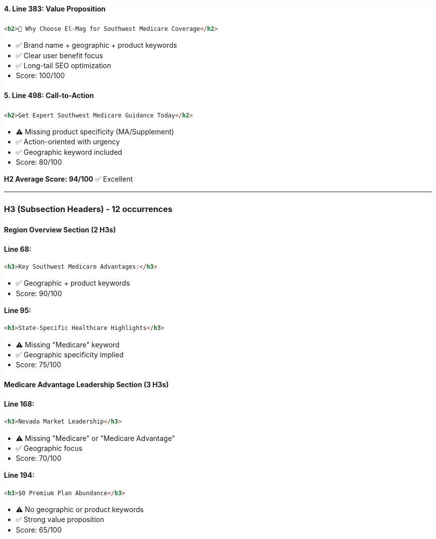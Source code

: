 #### 4. Line 383: Value Proposition
```html
<h2>🎯 Why Choose El-Mag for Southwest Medicare Coverage</h2>
```
- ✅ Brand name + geographic + product keywords
- ✅ Clear user benefit focus
- ✅ Long-tail SEO optimization
- Score: 100/100

#### 5. Line 498: Call-to-Action
```html
<h2>Get Expert Southwest Medicare Guidance Today</h2>
```
- ⚠️ Missing product specificity (MA/Supplement)
- ✅ Action-oriented with urgency
- ✅ Geographic keyword included
- Score: 80/100

**H2 Average Score: 94/100** ✅ Excellent

---

### H3 (Subsection Headers) - 12 occurrences

#### Region Overview Section (2 H3s)

**Line 68:**
```html
<h3>Key Southwest Medicare Advantages:</h3>
```
- ✅ Geographic + product keywords
- Score: 90/100

**Line 95:**
```html
<h3>State-Specific Healthcare Highlights</h3>
```
- ⚠️ Missing "Medicare" keyword
- ✅ Geographic specificity implied
- Score: 75/100

#### Medicare Advantage Leadership Section (3 H3s)

**Line 168:**
```html
<h3>Nevada Market Leadership</h3>
```
- ⚠️ Missing "Medicare" or "Medicare Advantage"
- ✅ Geographic focus
- Score: 70/100

**Line 194:**
```html
<h3>$0 Premium Plan Abundance</h3>
```
- ⚠️ No geographic or product keywords
- ✅ Strong value proposition
- Score: 65/100
